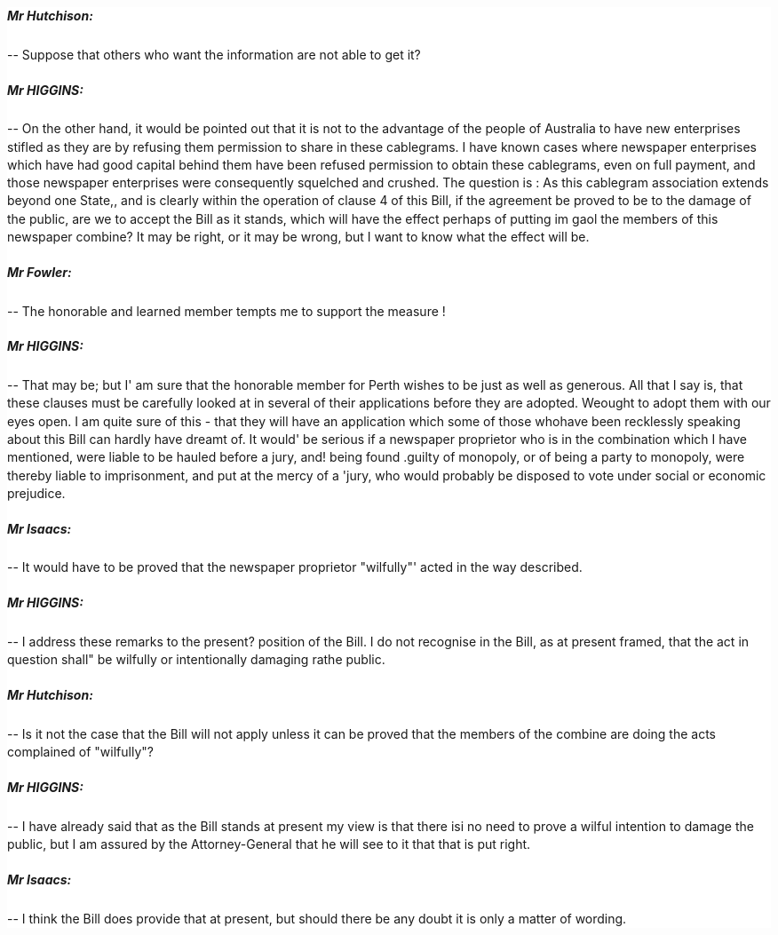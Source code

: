 ##### Mr Hutchison:

--  Suppose that others who want the information are not able to get it? 

##### Mr HIGGINS:

-- On the other hand, it would be pointed out that it is not to the advantage of the people of Australia to have new enterprises stifled as they are by refusing them permission to share in these cablegrams. I have known cases where newspaper enterprises which have had good capital behind them have been refused permission to obtain these cablegrams, even on full payment, and those newspaper enterprises were consequently squelched and crushed. The question is : As this cablegram association extends beyond one State,, and is clearly within the operation of clause 4 of this Bill, if the agreement be proved to be to the damage of the public, are we to accept the Bill as it stands, which will have the effect perhaps of putting im gaol the members of this newspaper combine? It may be right, or it may be wrong, but I want to know what the effect will be. 

##### Mr Fowler:

--  The honorable and learned member tempts me to support the measure ! 

##### Mr HIGGINS:

-- That may be; but  I'  am sure that the honorable member for Perth wishes to be just as well as generous. All that I say is, that these clauses must be carefully looked at in several of their applications before they are adopted. Weought to adopt them with our eyes open.  I  am quite sure of this - that they will have an application which some of those whohave been recklessly speaking about this Bill can hardly have dreamt of. It would' be serious if a newspaper proprietor who is in the combination which I have mentioned, were liable to be hauled before a jury, and! being found .guilty of monopoly, or of being a party to monopoly, were thereby liable to imprisonment, and put at the mercy of a 'jury, who would probably be disposed to vote under social or economic prejudice. 

##### Mr Isaacs:

--  It would have to be proved that the newspaper proprietor "wilfully"' acted in the way described. 

##### Mr HIGGINS:

-- I address these remarks to the present? position of the Bill. I do not recognise in the Bill, as at present framed, that the act in question shall" be wilfully or intentionally damaging rathe public. 

##### Mr Hutchison:

--  Is it not the case that the Bill will not apply unless it can be proved that the members of the combine are doing the acts complained of "wilfully"? 

##### Mr HIGGINS:

-- I have already said that as the Bill stands at present my view is that there isi no need to prove a wilful intention to damage the public, but I am assured by the Attorney-General that he will see to it that that is put right. 

##### Mr Isaacs:

--  I think the Bill does provide that at present, but should there be any doubt it is only a matter of wording. 
